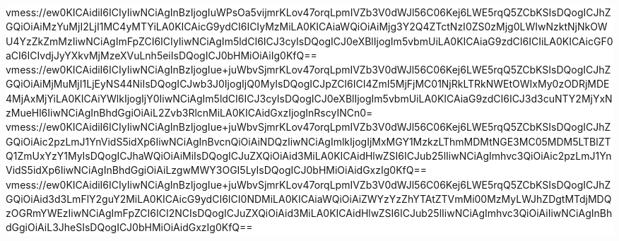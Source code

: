 vmess://ew0KICAidiI6ICIyIiwNCiAgInBzIjogIuWPsOa5vijmrKLov47orqLpmIVZb3V0dWJl56C06Kej6LWE5rqQ5ZCbKSIsDQogICJhZGQiOiAiMzYuMjI2LjI1MC4yMTYiLA0KICAicG9ydCI6ICIyMzMiLA0KICAiaWQiOiAiMjg3Y2Q4ZTctNzI0ZS0zMjg0LWIwNzktNjNkOWU4YzZkZmMzIiwNCiAgImFpZCI6ICIyIiwNCiAgIm5ldCI6ICJ3cyIsDQogICJ0eXBlIjogIm5vbmUiLA0KICAiaG9zdCI6ICIiLA0KICAicGF0aCI6ICIvdjJyYXkvMjMzeXVuLnh5eiIsDQogICJ0bHMiOiAiIg0KfQ==
vmess://ew0KICAidiI6ICIyIiwNCiAgInBzIjogIue+juWbvSjmrKLov47orqLpmIVZb3V0dWJl56C06Kej6LWE5rqQ5ZCbKSIsDQogICJhZGQiOiAiMjMuMjI1LjEyNS44NiIsDQogICJwb3J0IjogIjQ0MyIsDQogICJpZCI6ICI4ZmI5MjFjMC01NjRkLTRkNWEtOWIxMy0zODRjMDE4MjAxMjYiLA0KICAiYWlkIjogIjY0IiwNCiAgIm5ldCI6ICJ3cyIsDQogICJ0eXBlIjogIm5vbmUiLA0KICAiaG9zdCI6ICJ3d3cuNTY2MjYxNzMueHl6IiwNCiAgInBhdGgiOiAiL2Zvb3RlcnMiLA0KICAidGxzIjogInRscyINCn0=
vmess://ew0KICAidiI6ICIyIiwNCiAgInBzIjogIue+juWbvSjmrKLov47orqLpmIVZb3V0dWJl56C06Kej6LWE5rqQ5ZCbKSIsDQogICJhZGQiOiAic2pzLmJ1YnVidS5idXp6IiwNCiAgInBvcnQiOiAiNDQzIiwNCiAgImlkIjogIjMxMGY1MzkzLThmMDMtNGE3MC05MDM5LTBlZTQ1ZmUxYzY1MyIsDQogICJhaWQiOiAiMiIsDQogICJuZXQiOiAid3MiLA0KICAidHlwZSI6ICJub25lIiwNCiAgImhvc3QiOiAic2pzLmJ1YnVidS5idXp6IiwNCiAgInBhdGgiOiAiLzgwMWY3OGI5LyIsDQogICJ0bHMiOiAidGxzIg0KfQ==
vmess://ew0KICAidiI6ICIyIiwNCiAgInBzIjogIue+juWbvSjmrKLov47orqLpmIVZb3V0dWJl56C06Kej6LWE5rqQ5ZCbKSIsDQogICJhZGQiOiAid3d3LmFlY2guY2MiLA0KICAicG9ydCI6ICI0NDMiLA0KICAiaWQiOiAiZWYzYzZhYTAtZTVmMi00MzMyLWJhZDgtMTdjMDQzOGRmYWEzIiwNCiAgImFpZCI6ICI2NCIsDQogICJuZXQiOiAid3MiLA0KICAidHlwZSI6ICJub25lIiwNCiAgImhvc3QiOiAiIiwNCiAgInBhdGgiOiAiL3JheSIsDQogICJ0bHMiOiAidGxzIg0KfQ==
